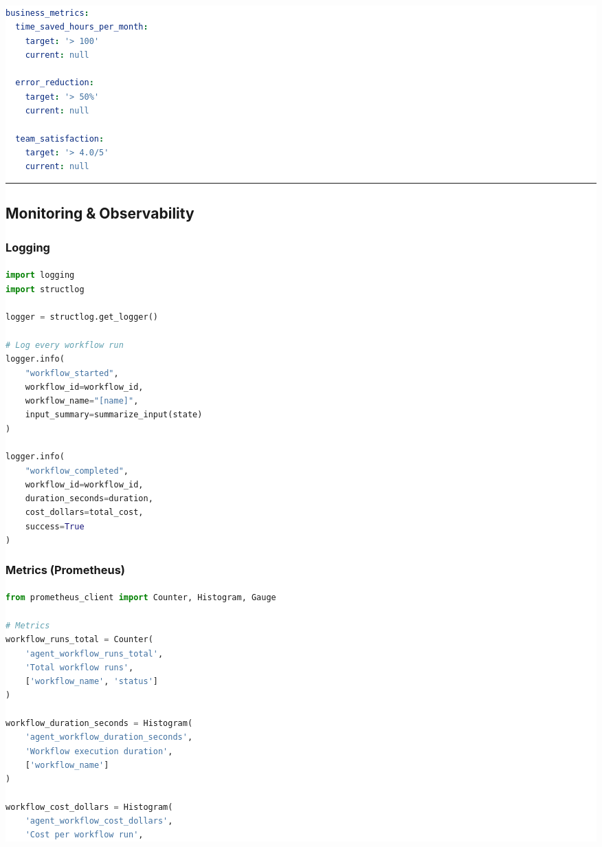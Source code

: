 ```yaml
business_metrics:
  time_saved_hours_per_month:
    target: '> 100'
    current: null

  error_reduction:
    target: '> 50%'
    current: null

  team_satisfaction:
    target: '> 4.0/5'
    current: null
```

---

## Monitoring & Observability

### Logging

```python
import logging
import structlog

logger = structlog.get_logger()

# Log every workflow run
logger.info(
    "workflow_started",
    workflow_id=workflow_id,
    workflow_name="[name]",
    input_summary=summarize_input(state)
)

logger.info(
    "workflow_completed",
    workflow_id=workflow_id,
    duration_seconds=duration,
    cost_dollars=total_cost,
    success=True
)
```

### Metrics (Prometheus)

```python
from prometheus_client import Counter, Histogram, Gauge

# Metrics
workflow_runs_total = Counter(
    'agent_workflow_runs_total',
    'Total workflow runs',
    ['workflow_name', 'status']
)

workflow_duration_seconds = Histogram(
    'agent_workflow_duration_seconds',
    'Workflow execution duration',
    ['workflow_name']
)

workflow_cost_dollars = Histogram(
    'agent_workflow_cost_dollars',
    'Cost per workflow run',
```